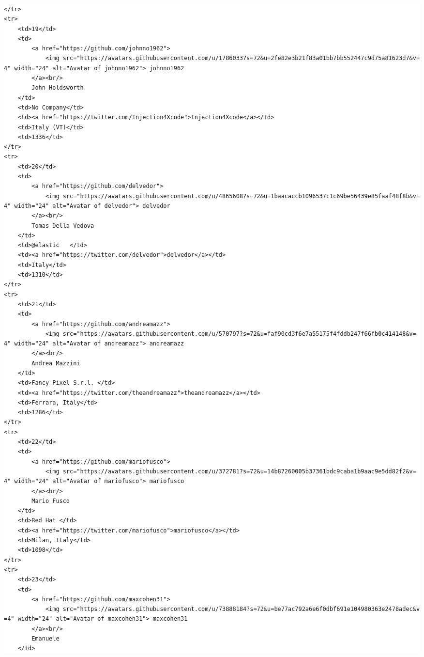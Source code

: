 	</tr>
	<tr>
		<td>19</td>
		<td>
			<a href="https://github.com/johnno1962">
				<img src="https://avatars.githubusercontent.com/u/1786033?s=72&u=2fe82e3b21f83a01bb7bb552447c9d75a81623d7&v=4" width="24" alt="Avatar of johnno1962"> johnno1962
			</a><br/>
			John Holdsworth
		</td>
		<td>No Company</td>
		<td><a href="https://twitter.com/Injection4Xcode">Injection4Xcode</a></td>
		<td>Italy (VT)</td>
		<td>1336</td>
	</tr>
	<tr>
		<td>20</td>
		<td>
			<a href="https://github.com/delvedor">
				<img src="https://avatars.githubusercontent.com/u/4865608?s=72&u=1baacaccb1096537c1c69be56439e85faaf48f8b&v=4" width="24" alt="Avatar of delvedor"> delvedor
			</a><br/>
			Tomas Della Vedova
		</td>
		<td>@elastic   </td>
		<td><a href="https://twitter.com/delvedor">delvedor</a></td>
		<td>Italy</td>
		<td>1310</td>
	</tr>
	<tr>
		<td>21</td>
		<td>
			<a href="https://github.com/andreamazz">
				<img src="https://avatars.githubusercontent.com/u/570797?s=72&u=faf90cd3f6e7a55175f4fddb247f66fb0c414148&v=4" width="24" alt="Avatar of andreamazz"> andreamazz
			</a><br/>
			Andrea Mazzini
		</td>
		<td>Fancy Pixel S.r.l. </td>
		<td><a href="https://twitter.com/theandreamazz">theandreamazz</a></td>
		<td>Ferrara, Italy</td>
		<td>1286</td>
	</tr>
	<tr>
		<td>22</td>
		<td>
			<a href="https://github.com/mariofusco">
				<img src="https://avatars.githubusercontent.com/u/372781?s=72&u=14b87260005b37361bdc9caba1b9aac9e5dd82f2&v=4" width="24" alt="Avatar of mariofusco"> mariofusco
			</a><br/>
			Mario Fusco
		</td>
		<td>Red Hat </td>
		<td><a href="https://twitter.com/mariofusco">mariofusco</a></td>
		<td>Milan, Italy</td>
		<td>1098</td>
	</tr>
	<tr>
		<td>23</td>
		<td>
			<a href="https://github.com/maxcohen31">
				<img src="https://avatars.githubusercontent.com/u/73888184?s=72&u=be77ac792a6e6f0dbf691e104980363e2478adec&v=4" width="24" alt="Avatar of maxcohen31"> maxcohen31
			</a><br/>
			Emanuele
		</td>